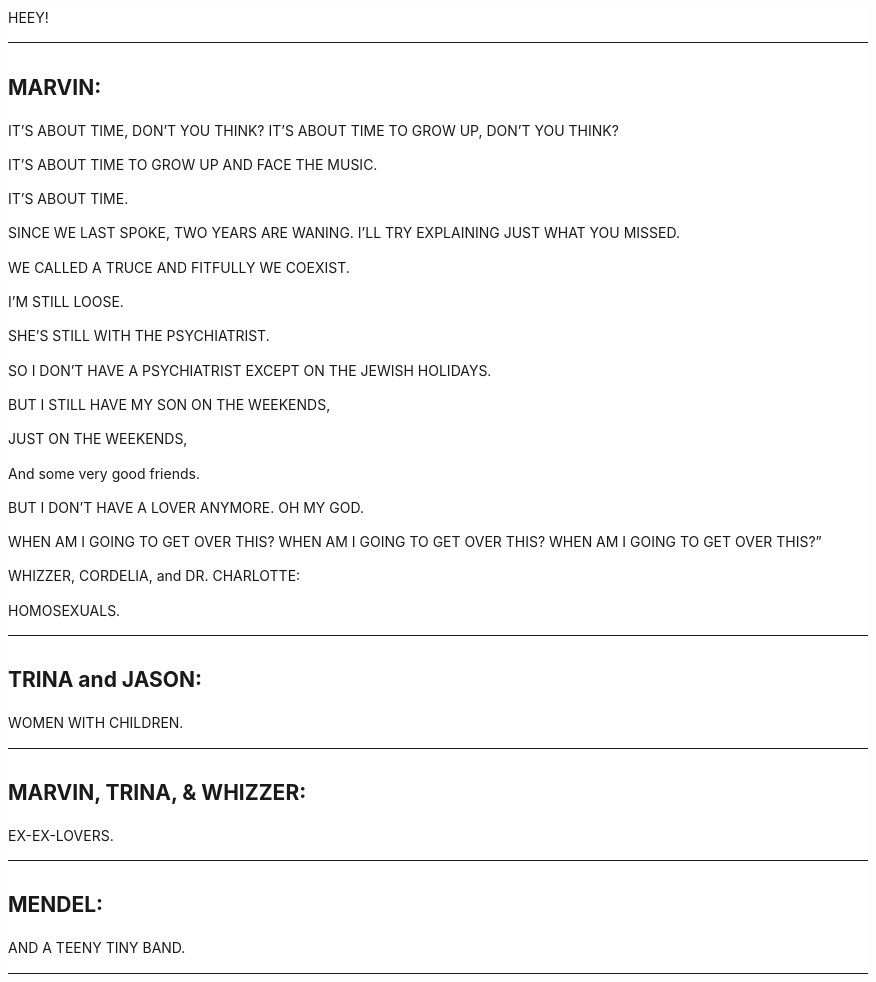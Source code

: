 HEEY!



---

## MARVIN:
IT’S ABOUT TIME, DON’T YOU THINK? IT’S ABOUT TIME TO GROW UP, DON’T YOU THINK?

IT’S ABOUT TIME TO GROW UP AND FACE THE MUSIC.

IT’S ABOUT TIME.

SINCE WE LAST SPOKE, TWO YEARS ARE WANING. I’LL TRY EXPLAINING JUST WHAT YOU MISSED.

WE CALLED A TRUCE AND FITFULLY WE COEXIST.

I’M STILL LOOSE.

SHE’S STILL WITH THE PSYCHIATRIST.

SO I DON’T HAVE A PSYCHIATRIST EXCEPT ON THE JEWISH HOLIDAYS.

BUT I STILL HAVE MY SON ON THE WEEKENDS,

JUST ON THE WEEKENDS,

And some very good friends.

BUT I DON’T HAVE A LOVER ANYMORE. OH MY GOD.

WHEN AM I GOING TO GET OVER THIS? WHEN AM I GOING TO GET OVER THIS? WHEN AM I GOING TO GET OVER THIS?”

WHIZZER, CORDELIA, and DR. CHARLOTTE:

HOMOSEXUALS.


---

## TRINA and JASON:
WOMEN WITH CHILDREN.


---

## MARVIN, TRINA, & WHIZZER:
EX-EX-LOVERS. 


---

## MENDEL:
AND A TEENY TINY BAND.



---
